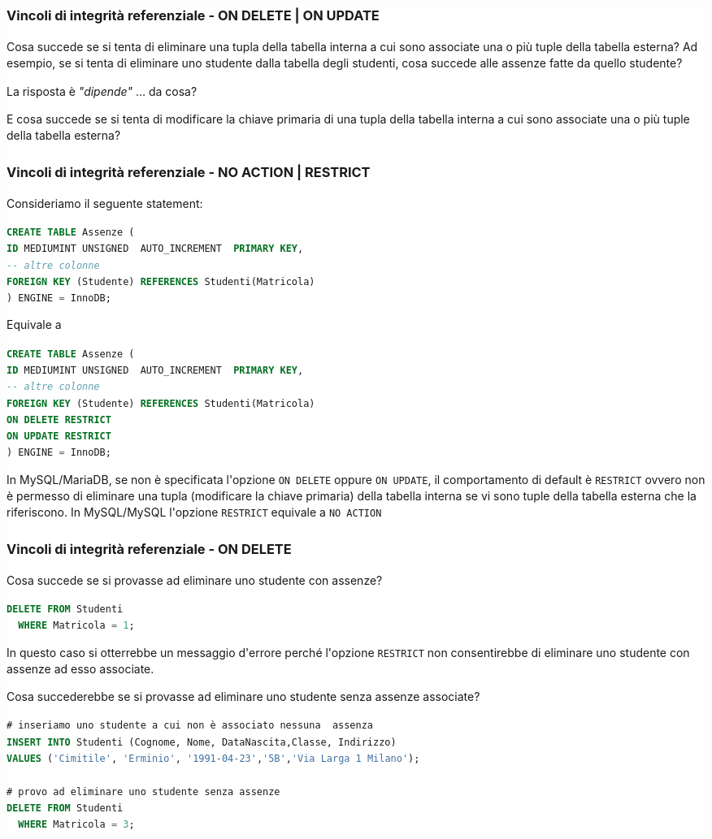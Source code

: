 ### Vincoli di integrità referenziale - ON DELETE | ON UPDATE

Cosa succede se si tenta di eliminare una tupla della tabella interna a cui sono associate una o più tuple della tabella esterna? Ad esempio, se si tenta di eliminare uno studente dalla tabella degli studenti, cosa succede alle assenze fatte da quello studente?

La risposta è *"dipende"* … da cosa?

E cosa succede se si tenta di modificare la chiave primaria di una tupla della tabella interna a cui sono associate una o più tuple della tabella esterna? 

### Vincoli di integrità referenziale - NO ACTION | RESTRICT

Consideriamo il seguente statement:

```sql
CREATE TABLE Assenze (
ID MEDIUMINT UNSIGNED  AUTO_INCREMENT  PRIMARY KEY,
-- altre colonne
FOREIGN KEY (Studente) REFERENCES Studenti(Matricola)
) ENGINE = InnoDB;
```

Equivale a

```sql
CREATE TABLE Assenze (
ID MEDIUMINT UNSIGNED  AUTO_INCREMENT  PRIMARY KEY,
-- altre colonne
FOREIGN KEY (Studente) REFERENCES Studenti(Matricola)
ON DELETE RESTRICT
ON UPDATE RESTRICT
) ENGINE = InnoDB;
```

In MySQL/MariaDB, se non è specificata l'opzione `ON DELETE` oppure `ON UPDATE`, il comportamento di default è `RESTRICT` ovvero non è permesso di eliminare una tupla (modificare la chiave primaria) della tabella interna se vi sono tuple della tabella esterna che la riferiscono.
In MySQL/MySQL l'opzione `RESTRICT` equivale a `NO ACTION`

### Vincoli di integrità referenziale - ON DELETE

Cosa succede se si provasse ad eliminare uno studente con assenze?

```sql
DELETE FROM Studenti
  WHERE Matricola = 1;
```

In questo caso si otterrebbe un messaggio d'errore perché l'opzione `RESTRICT` non consentirebbe di eliminare uno studente con assenze ad esso associate.

Cosa succederebbe se si provasse ad eliminare uno studente senza assenze associate?

```sql
# inseriamo uno studente a cui non è associato nessuna  assenza
INSERT INTO Studenti (Cognome, Nome, DataNascita,Classe, Indirizzo) 
VALUES ('Cimitile', 'Erminio', '1991-04-23','5B','Via Larga 1 Milano');

# provo ad eliminare uno studente senza assenze
DELETE FROM Studenti
  WHERE Matricola = 3;
```
